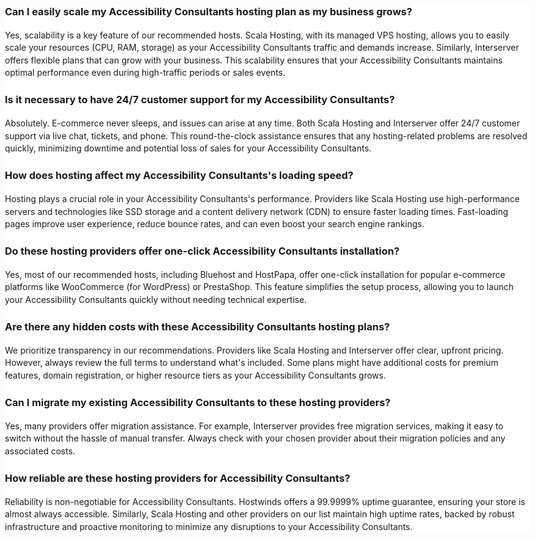 ### Can I easily scale my Accessibility Consultants hosting plan as my business grows? 
Yes, scalability is a key feature of our recommended hosts. Scala Hosting, with its managed VPS hosting, allows you to easily scale your resources (CPU, RAM, storage) as your Accessibility Consultants traffic and demands increase. Similarly, Interserver offers flexible plans that can grow with your business. This scalability ensures that your Accessibility Consultants maintains optimal performance even during high-traffic periods or sales events.

### Is it necessary to have 24/7 customer support for my Accessibility Consultants? 
Absolutely. E-commerce never sleeps, and issues can arise at any time. Both Scala Hosting and Interserver offer 24/7 customer support via live chat, tickets, and phone. This round-the-clock assistance ensures that any hosting-related problems are resolved quickly, minimizing downtime and potential loss of sales for your Accessibility Consultants.

### How does hosting affect my Accessibility Consultants's loading speed? 
Hosting plays a crucial role in your Accessibility Consultants's performance. Providers like Scala Hosting use high-performance servers and technologies like SSD storage and a content delivery network (CDN) to ensure faster loading times. Fast-loading pages improve user experience, reduce bounce rates, and can even boost your search engine rankings.

### Do these hosting providers offer one-click Accessibility Consultants installation? 
Yes, most of our recommended hosts, including Bluehost and HostPapa, offer one-click installation for popular e-commerce platforms like WooCommerce (for WordPress) or PrestaShop. This feature simplifies the setup process, allowing you to launch your Accessibility Consultants quickly without needing technical expertise.

### Are there any hidden costs with these Accessibility Consultants hosting plans? 
We prioritize transparency in our recommendations. Providers like Scala Hosting and Interserver offer clear, upfront pricing. However, always review the full terms to understand what's included. Some plans might have additional costs for premium features, domain registration, or higher resource tiers as your Accessibility Consultants grows.

### Can I migrate my existing Accessibility Consultants to these hosting providers? 
Yes, many providers offer migration assistance. For example, Interserver provides free migration services, making it easy to switch without the hassle of manual transfer. Always check with your chosen provider about their migration policies and any associated costs.

### How reliable are these hosting providers for Accessibility Consultants? 
Reliability is non-negotiable for Accessibility Consultants. Hostwinds offers a 99.9999% uptime guarantee, ensuring your store is almost always accessible. Similarly, Scala Hosting and other providers on our list maintain high uptime rates, backed by robust infrastructure and proactive monitoring to minimize any disruptions to your Accessibility Consultants.
